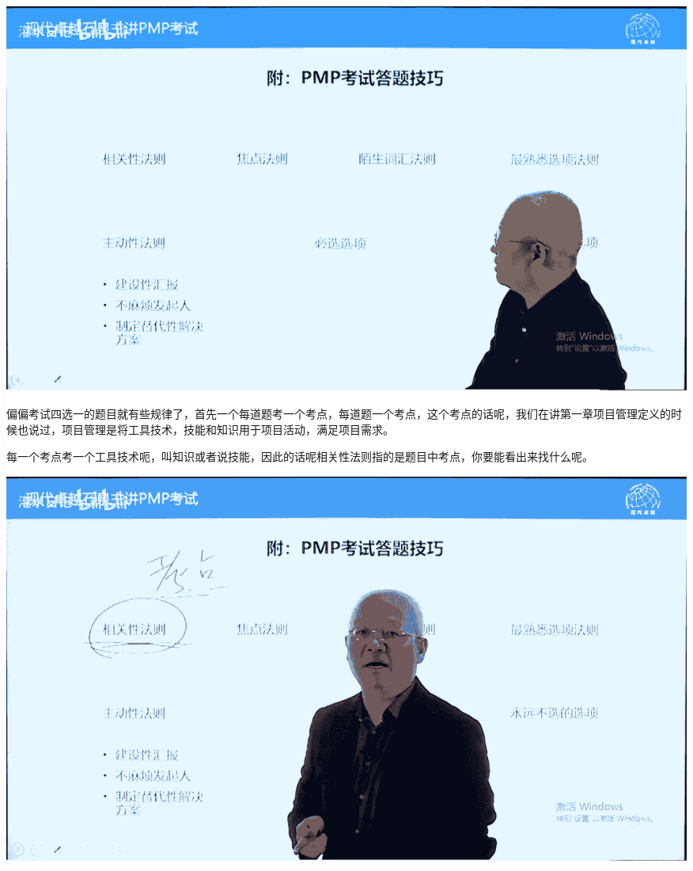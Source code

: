 ![](img/a7896e0e5cbbc2f21daa0d3a67945640_13.png)

偏偏考试四选一的题目就有些规律了，首先一个每道题考一个考点，每道题一个考点，这个考点的话呢，我们在讲第一章项目管理定义的时候也说过，项目管理是将工具技术，技能和知识用于项目活动，满足项目需求。

每一个考点考一个工具技术呃，叫知识或者说技能，因此的话呢相关性法则指的是题目中考点，你要能看出来找什么呢。



![](img/a7896e0e5cbbc2f21daa0d3a67945640_15.png)

